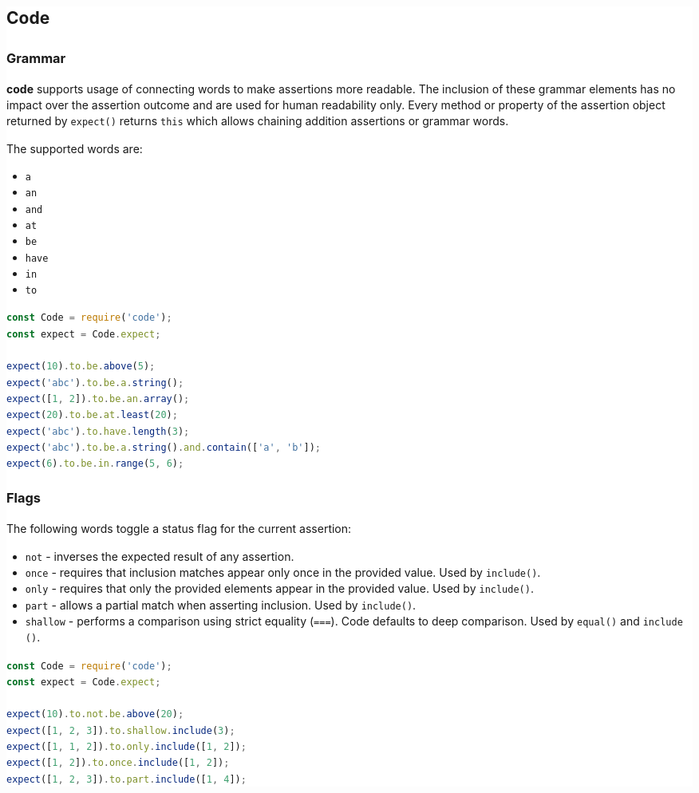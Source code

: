 

## Code

### Grammar

**code** supports usage of connecting words to make assertions more readable. The inclusion of these
grammar elements has no impact over the assertion outcome and are used for human readability only.
Every method or property of the assertion object returned by `expect()` returns `this` which allows
chaining addition assertions or grammar words.

The supported words are:
- `a`
- `an`
- `and`
- `at`
- `be`
- `have`
- `in`
- `to`

```js
const Code = require('code');
const expect = Code.expect;

expect(10).to.be.above(5);
expect('abc').to.be.a.string();
expect([1, 2]).to.be.an.array();
expect(20).to.be.at.least(20);
expect('abc').to.have.length(3);
expect('abc').to.be.a.string().and.contain(['a', 'b']);
expect(6).to.be.in.range(5, 6);
```

### Flags

The following words toggle a status flag for the current assertion:
- `not` - inverses the expected result of any assertion.
- `once` - requires that inclusion matches appear only once in the provided value. Used by `include()`.
- `only` - requires that only the provided elements appear in the provided value. Used by `include()`.
- `part` - allows a partial match when asserting inclusion. Used by `include()`.
- `shallow` - performs a comparison using strict equality (`===`). Code defaults to deep comparison. Used by `equal()` and `include()`.

```js
const Code = require('code');
const expect = Code.expect;

expect(10).to.not.be.above(20);
expect([1, 2, 3]).to.shallow.include(3);
expect([1, 1, 2]).to.only.include([1, 2]);
expect([1, 2]).to.once.include([1, 2]);
expect([1, 2, 3]).to.part.include([1, 4]);
```
